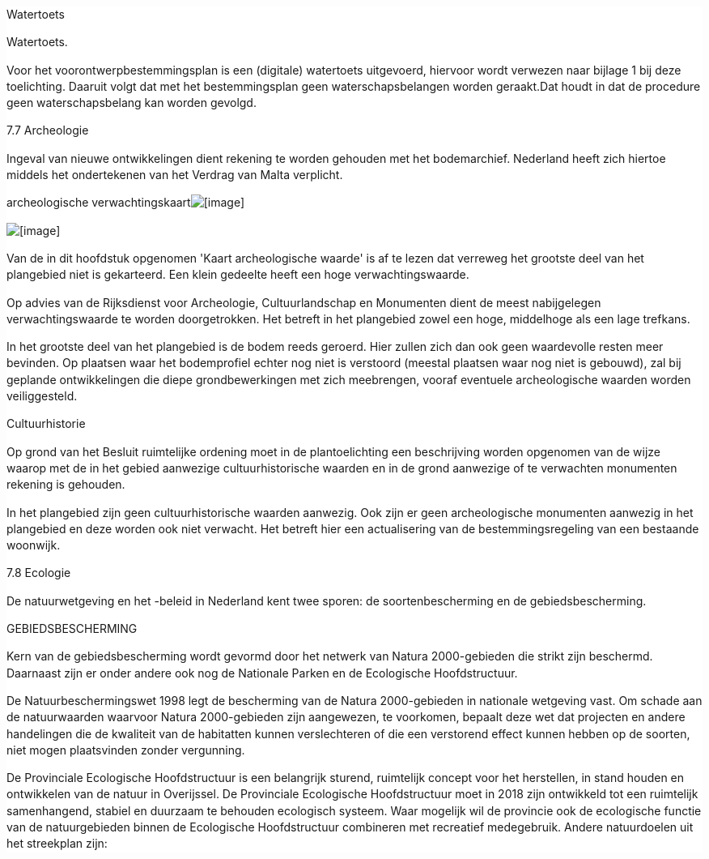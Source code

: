 Watertoets

Watertoets.

Voor het voorontwerpbestemmingsplan is een (digitale) watertoets uitgevoerd, hiervoor wordt verwezen naar bijlage 1 bij deze toelichting. Daaruit volgt dat met het bestemmingsplan geen waterschapsbelangen worden geraakt.Dat houdt in dat de procedure geen waterschapsbelang kan worden gevolgd.

7\.7 Archeologie

Ingeval van nieuwe ontwikkelingen dient rekening te worden gehouden met het bodemarchief. Nederland heeft zich hiertoe middels het ondertekenen van het Verdrag van Malta verplicht.

archeologische verwachtingskaart![[image]](i_NL.IMRO.0163.BPNDOOST2016-VG01_402002.png "i_NL.IMRO.0163.BPNDOOST2016-VG01_402002.png")

![[image]](i_NL.IMRO.0163.BPNDOOST2016-VG01_402003.png "i_NL.IMRO.0163.BPNDOOST2016-VG01_402003.png")

Van de in dit hoofdstuk opgenomen 'Kaart archeologische waarde' is af te lezen dat verreweg het grootste deel van het plangebied niet is gekarteerd. Een klein gedeelte heeft een hoge verwachtingswaarde.

Op advies van de Rijksdienst voor Archeologie, Cultuurlandschap en Monumenten dient de meest nabijgelegen verwachtingswaarde te worden doorgetrokken. Het betreft in het plangebied zowel een hoge, middelhoge als een lage trefkans.

In het grootste deel van het plangebied is de bodem reeds geroerd. Hier zullen zich dan ook geen waardevolle resten meer bevinden. Op plaatsen waar het bodemprofiel echter nog niet is verstoord (meestal plaatsen waar nog niet is gebouwd), zal bij geplande ontwikkelingen die diepe grondbewerkingen met zich meebrengen, vooraf eventuele archeologische waarden worden veiliggesteld.

Cultuurhistorie

Op grond van het Besluit ruimtelijke ordening moet in de plantoelichting een beschrijving worden opgenomen van de wijze waarop met de in het gebied aanwezige cultuurhistorische waarden en in de grond aanwezige of te verwachten monumenten rekening is gehouden.

In het plangebied zijn geen cultuurhistorische waarden aanwezig. Ook zijn er geen archeologische monumenten aanwezig in het plangebied en deze worden ook niet verwacht. Het betreft hier een actualisering van de bestemmingsregeling van een bestaande woonwijk.

7\.8 Ecologie

De natuurwetgeving en het \-beleid in Nederland kent twee sporen: de soortenbescherming en de gebiedsbescherming.

GEBIEDSBESCHERMING

Kern van de gebiedsbescherming wordt gevormd door het netwerk van Natura 2000\-gebieden die strikt zijn beschermd. Daarnaast zijn er onder andere ook nog de Nationale Parken en de Ecologische Hoofdstructuur.

De Natuurbeschermingswet 1998 legt de bescherming van de Natura 2000\-gebieden in nationale wetgeving vast. Om schade aan de natuurwaarden waarvoor Natura 2000\-gebieden zijn aangewezen, te voorkomen, bepaalt deze wet dat projecten en andere handelingen die de kwaliteit van de habitatten kunnen verslechteren of die een verstorend effect kunnen hebben op de soorten, niet mogen plaatsvinden zonder vergunning.

De Provinciale Ecologische Hoofdstructuur is een belangrijk sturend, ruimtelijk concept voor het herstellen, in stand houden en ontwikkelen van de natuur in Overijssel. De Provinciale Ecologische Hoofdstructuur moet in 2018 zijn ontwikkeld tot een ruimtelijk samenhangend, stabiel en duurzaam te behouden ecologisch systeem. Waar mogelijk wil de provincie ook de ecologische functie van de natuurgebieden binnen de Ecologische Hoofdstructuur combineren met recreatief medegebruik. Andere natuurdoelen uit het streekplan zijn:

